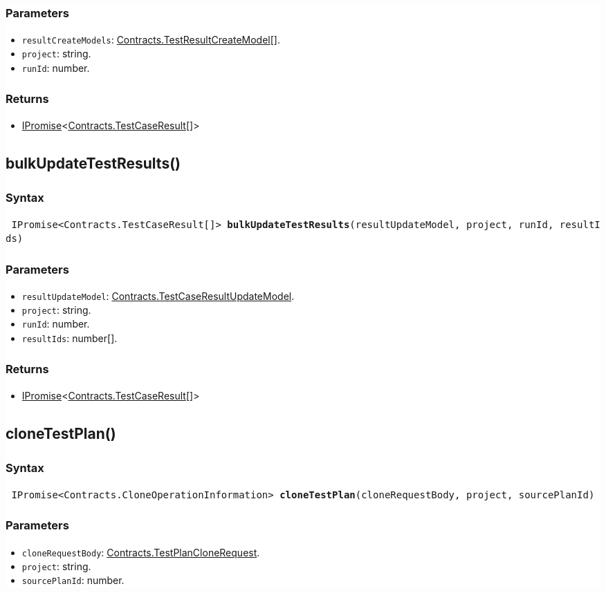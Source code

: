 ### Parameters

* `resultCreateModels`: [Contracts.TestResultCreateModel](../../../TFS/TestManagement/Contracts/TestResultCreateModel.md)[]. 
* `project`: string. 
* `runId`: number. 

### Returns

* [IPromise](../../../VSS/References/VSS_WebPlatform_Interfaces/IPromise.md)&lt;[Contracts.TestCaseResult](../../../TFS/TestManagement/Contracts/TestCaseResult.md)[]&gt;

<a name="method_bulkUpdateTestResults"></a>
<h2 class='method'>bulkUpdateTestResults()</h2>



### Syntax
<pre class='syntax'>
 IPromise&lt;Contracts.TestCaseResult[]&gt; <b>bulkUpdateTestResults</b>(resultUpdateModel, project, runId, resultIds)
</pre>

### Parameters

* `resultUpdateModel`: [Contracts.TestCaseResultUpdateModel](../../../TFS/TestManagement/Contracts/TestCaseResultUpdateModel.md). 
* `project`: string. 
* `runId`: number. 
* `resultIds`: number[]. 

### Returns

* [IPromise](../../../VSS/References/VSS_WebPlatform_Interfaces/IPromise.md)&lt;[Contracts.TestCaseResult](../../../TFS/TestManagement/Contracts/TestCaseResult.md)[]&gt;

<a name="method_cloneTestPlan"></a>
<h2 class='method'>cloneTestPlan()</h2>



### Syntax
<pre class='syntax'>
 IPromise&lt;Contracts.CloneOperationInformation&gt; <b>cloneTestPlan</b>(cloneRequestBody, project, sourcePlanId)
</pre>

### Parameters

* `cloneRequestBody`: [Contracts.TestPlanCloneRequest](../../../TFS/TestManagement/Contracts/TestPlanCloneRequest.md). 
* `project`: string. 
* `sourcePlanId`: number. 
